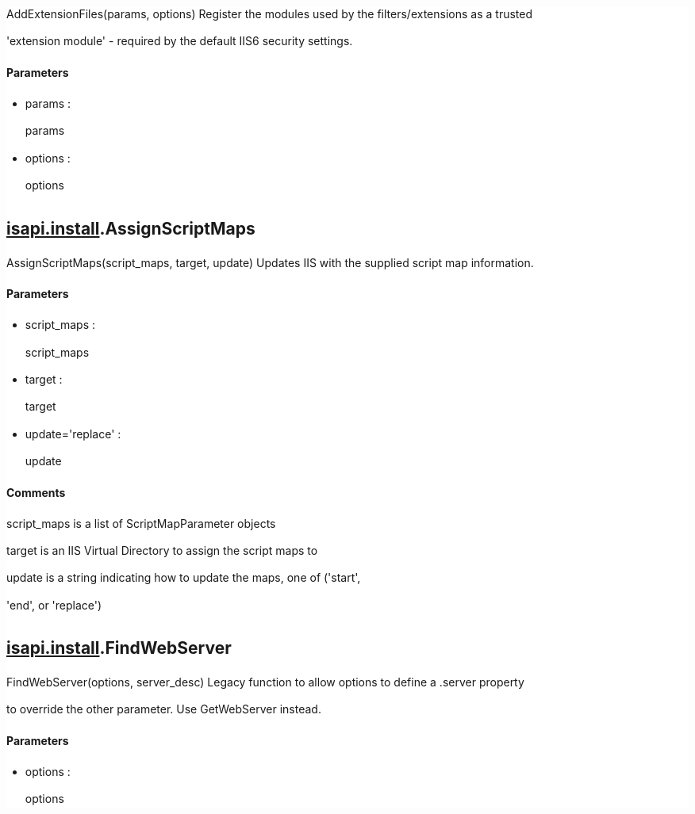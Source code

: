 AddExtensionFiles\(params, options\)
Register the modules used by the filters/extensions as a trusted 

'extension module' - required by the default IIS6 security settings\.

#### Parameters

  - params : 

    params

  - options : 

    options


## [isapi\.install](isapi.install.md#isapi.install)\.AssignScriptMaps

AssignScriptMaps\(script\_maps, target, update\)
Updates IIS with the supplied script map information\.

#### Parameters

  - script\_maps : 

    script\_maps

  - target : 

    target

  - update='replace' : 

    update

#### Comments

script\_maps is a list of ScriptMapParameter objects

target is an IIS Virtual Directory to assign the script maps to

update is a string indicating how to update the maps, one of  \('start', 

'end', or 'replace'\)


## [isapi\.install](isapi.install.md#isapi.install)\.FindWebServer

FindWebServer\(options, server\_desc\)
Legacy function to allow options to define a \.server property 

to override the other parameter\.  Use GetWebServer instead\.

#### Parameters

  - options : 

    options
